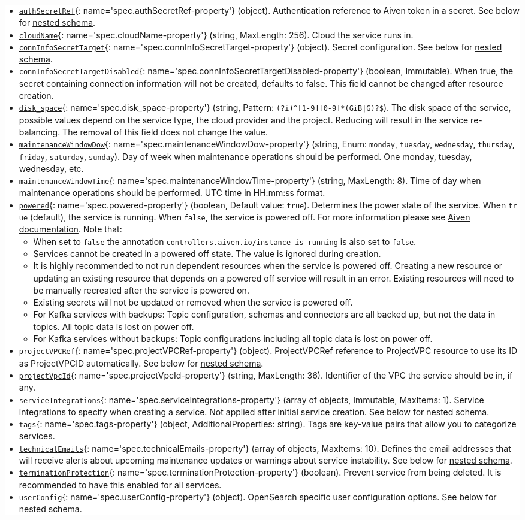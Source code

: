- [`authSecretRef`](#spec.authSecretRef-property){: name='spec.authSecretRef-property'} (object). Authentication reference to Aiven token in a secret. See below for [nested schema](#spec.authSecretRef).
- [`cloudName`](#spec.cloudName-property){: name='spec.cloudName-property'} (string, MaxLength: 256). Cloud the service runs in.
- [`connInfoSecretTarget`](#spec.connInfoSecretTarget-property){: name='spec.connInfoSecretTarget-property'} (object). Secret configuration. See below for [nested schema](#spec.connInfoSecretTarget).
- [`connInfoSecretTargetDisabled`](#spec.connInfoSecretTargetDisabled-property){: name='spec.connInfoSecretTargetDisabled-property'} (boolean, Immutable). When true, the secret containing connection information will not be created, defaults to false. This field cannot be changed after resource creation.
- [`disk_space`](#spec.disk_space-property){: name='spec.disk_space-property'} (string, Pattern: `(?i)^[1-9][0-9]*(GiB|G)?$`). The disk space of the service, possible values depend on the service type, the cloud provider and the project.
    Reducing will result in the service re-balancing.
    The removal of this field does not change the value.
- [`maintenanceWindowDow`](#spec.maintenanceWindowDow-property){: name='spec.maintenanceWindowDow-property'} (string, Enum: `monday`, `tuesday`, `wednesday`, `thursday`, `friday`, `saturday`, `sunday`). Day of week when maintenance operations should be performed. One monday, tuesday, wednesday, etc.
- [`maintenanceWindowTime`](#spec.maintenanceWindowTime-property){: name='spec.maintenanceWindowTime-property'} (string, MaxLength: 8). Time of day when maintenance operations should be performed. UTC time in HH:mm:ss format.
- [`powered`](#spec.powered-property){: name='spec.powered-property'} (boolean, Default value: `true`). Determines the power state of the service. When `true` (default), the service is running.
    When `false`, the service is powered off.
    For more information please see [Aiven documentation](https://aiven.io/docs/platform/concepts/service-power-cycle).
    Note that:
    - When set to `false` the annotation `controllers.aiven.io/instance-is-running` is also set to `false`.
    - Services cannot be created in a powered off state. The value is ignored during creation.
    - It is highly recommended to not run dependent resources when the service is powered off.
      Creating a new resource or updating an existing resource that depends on a powered off service will result in an error.
      Existing resources will need to be manually recreated after the service is powered on.
    - Existing secrets will not be updated or removed when the service is powered off.
    - For Kafka services with backups: Topic configuration, schemas and connectors are all backed up, but not the data in topics. All topic data is lost on power off.
    - For Kafka services without backups: Topic configurations including all topic data is lost on power off.
- [`projectVPCRef`](#spec.projectVPCRef-property){: name='spec.projectVPCRef-property'} (object). ProjectVPCRef reference to ProjectVPC resource to use its ID as ProjectVPCID automatically. See below for [nested schema](#spec.projectVPCRef).
- [`projectVpcId`](#spec.projectVpcId-property){: name='spec.projectVpcId-property'} (string, MaxLength: 36). Identifier of the VPC the service should be in, if any.
- [`serviceIntegrations`](#spec.serviceIntegrations-property){: name='spec.serviceIntegrations-property'} (array of objects, Immutable, MaxItems: 1). Service integrations to specify when creating a service. Not applied after initial service creation. See below for [nested schema](#spec.serviceIntegrations).
- [`tags`](#spec.tags-property){: name='spec.tags-property'} (object, AdditionalProperties: string). Tags are key-value pairs that allow you to categorize services.
- [`technicalEmails`](#spec.technicalEmails-property){: name='spec.technicalEmails-property'} (array of objects, MaxItems: 10). Defines the email addresses that will receive alerts about upcoming maintenance updates or warnings about service instability. See below for [nested schema](#spec.technicalEmails).
- [`terminationProtection`](#spec.terminationProtection-property){: name='spec.terminationProtection-property'} (boolean). Prevent service from being deleted. It is recommended to have this enabled for all services.
- [`userConfig`](#spec.userConfig-property){: name='spec.userConfig-property'} (object). OpenSearch specific user configuration options. See below for [nested schema](#spec.userConfig).
